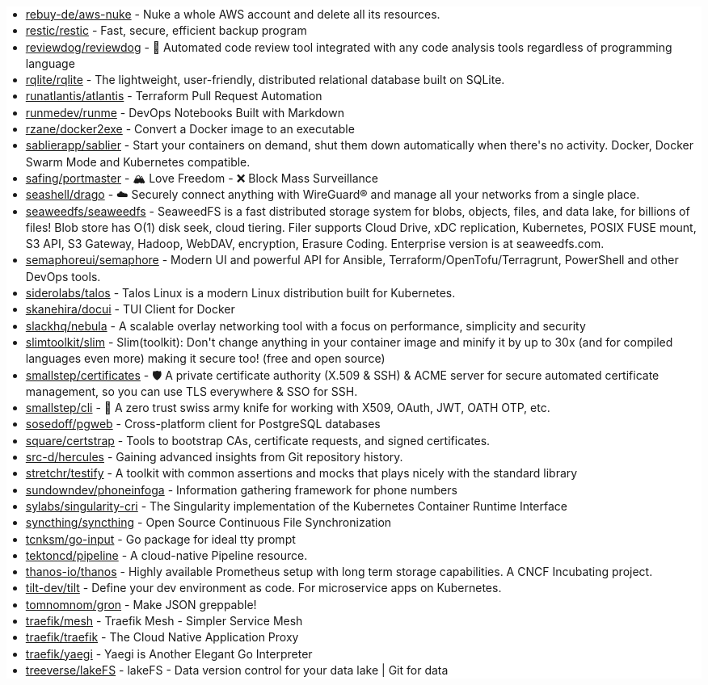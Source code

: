 - [rebuy-de/aws-nuke](https://github.com/rebuy-de/aws-nuke) - Nuke a whole AWS account and delete all its resources.
- [restic/restic](https://github.com/restic/restic) - Fast, secure, efficient backup program
- [reviewdog/reviewdog](https://github.com/reviewdog/reviewdog) - 🐶 Automated code review tool integrated with any code analysis tools regardless of programming language
- [rqlite/rqlite](https://github.com/rqlite/rqlite) - The lightweight, user-friendly, distributed relational database built on SQLite.
- [runatlantis/atlantis](https://github.com/runatlantis/atlantis) - Terraform Pull Request Automation
- [runmedev/runme](https://github.com/runmedev/runme) - DevOps Notebooks Built with Markdown
- [rzane/docker2exe](https://github.com/rzane/docker2exe) - Convert a Docker image to an executable
- [sablierapp/sablier](https://github.com/sablierapp/sablier) - Start your containers on demand, shut them down automatically when there's no activity. Docker, Docker Swarm Mode and Kubernetes compatible.
- [safing/portmaster](https://github.com/safing/portmaster) - 🏔 Love Freedom - ❌ Block Mass Surveillance
- [seashell/drago](https://github.com/seashell/drago) - ☁️ Securely connect anything with WireGuard® and manage all your networks from a single place.
- [seaweedfs/seaweedfs](https://github.com/seaweedfs/seaweedfs) - SeaweedFS is a fast distributed storage system for blobs, objects, files, and data lake, for billions of files! Blob store has O(1) disk seek, cloud tiering. Filer supports Cloud Drive, xDC replication, Kubernetes, POSIX FUSE mount, S3 API, S3 Gateway, Hadoop, WebDAV, encryption, Erasure Coding. Enterprise version is at seaweedfs.com.
- [semaphoreui/semaphore](https://github.com/semaphoreui/semaphore) - Modern UI and powerful API for Ansible, Terraform/OpenTofu/Terragrunt, PowerShell and other DevOps tools.
- [siderolabs/talos](https://github.com/siderolabs/talos) - Talos Linux is a modern Linux distribution built for Kubernetes.
- [skanehira/docui](https://github.com/skanehira/docui) - TUI Client for Docker
- [slackhq/nebula](https://github.com/slackhq/nebula) - A scalable overlay networking tool with a focus on performance, simplicity and security
- [slimtoolkit/slim](https://github.com/slimtoolkit/slim) - Slim(toolkit): Don't change anything in your container image and minify it by up to 30x (and for compiled languages even more) making it secure too! (free and open source)
- [smallstep/certificates](https://github.com/smallstep/certificates) - 🛡️ A private certificate authority (X.509 & SSH) & ACME server for secure automated certificate management, so you can use TLS everywhere & SSO for SSH.
- [smallstep/cli](https://github.com/smallstep/cli) - 🧰  A zero trust swiss army knife for working with X509, OAuth, JWT, OATH OTP, etc.
- [sosedoff/pgweb](https://github.com/sosedoff/pgweb) - Cross-platform client for PostgreSQL databases
- [square/certstrap](https://github.com/square/certstrap) - Tools to bootstrap CAs, certificate requests, and signed certificates.
- [src-d/hercules](https://github.com/src-d/hercules) - Gaining advanced insights from Git repository history.
- [stretchr/testify](https://github.com/stretchr/testify) - A toolkit with common assertions and mocks that plays nicely with the standard library
- [sundowndev/phoneinfoga](https://github.com/sundowndev/phoneinfoga) - Information gathering framework for phone numbers
- [sylabs/singularity-cri](https://github.com/sylabs/singularity-cri) - The Singularity implementation of the Kubernetes Container Runtime Interface
- [syncthing/syncthing](https://github.com/syncthing/syncthing) - Open Source Continuous File Synchronization
- [tcnksm/go-input](https://github.com/tcnksm/go-input) - Go package for ideal tty prompt
- [tektoncd/pipeline](https://github.com/tektoncd/pipeline) - A cloud-native Pipeline resource.
- [thanos-io/thanos](https://github.com/thanos-io/thanos) - Highly available Prometheus setup with long term storage capabilities. A CNCF Incubating project.
- [tilt-dev/tilt](https://github.com/tilt-dev/tilt) - Define your dev environment as code. For microservice apps on Kubernetes.
- [tomnomnom/gron](https://github.com/tomnomnom/gron) - Make JSON greppable!
- [traefik/mesh](https://github.com/traefik/mesh) - Traefik Mesh - Simpler Service Mesh
- [traefik/traefik](https://github.com/traefik/traefik) - The Cloud Native Application Proxy
- [traefik/yaegi](https://github.com/traefik/yaegi) - Yaegi is Another Elegant Go Interpreter
- [treeverse/lakeFS](https://github.com/treeverse/lakeFS) - lakeFS - Data version control for your data lake | Git for data